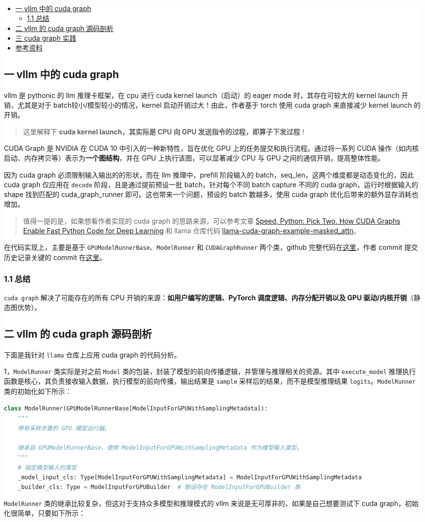- [一 vllm 中的 cuda graph](#一-vllm-中的-cuda-graph)
  - [1.1 总结](#11-总结)
- [二 vllm 的 cuda graph 源码剖析](#二-vllm-的-cuda-graph-源码剖析)
- [三 cuda graph 实践](#三-cuda-graph-实践)
- [参考资料](#参考资料)

## 一 vllm 中的 cuda graph

vllm 是 pythonic 的 llm 推理卡框架，在 cpu 进行 cuda kernel launch（启动）的 eager mode 时，其存在可较大的 kernel launch 开销，尤其是对于 batch较小/模型较小的情况，kernel 启动开销过大！由此，作者基于 torch 使用 cuda graph 来直接减少 kernel launch 的开销。

> 这里解释下 **cuda kernel launch，其实际是 CPU 向 GPU 发送指令的过程，即算子下发过程**！

CUDA Graph 是 NVIDIA 在 CUDA 10 中引入的一种新特性，旨在优化 GPU 上的任务提交和执行流程。通过将一系列 CUDA 操作（如内核启动、内存拷贝等）表示为**一个图结构**，并在 GPU 上执行该图，可以显著减少 CPU 与 GPU 之间的通信开销，提高整体性能。

因为 cuda graph 必须限制输入输出的的形状，而在 llm 推理中，prefill 阶段输入的 batch，seq_len，这两个维度都是动态变化的，因此 cuda graph 仅应用在 `decode` 阶段，且是通过提前预设一批 batch，针对每个不同 batch capture 不同的 cuda graph，运行时根据输入的 shape 找到匹配的 cuda_graph_runner 即可。这也带来一个问题，预设的 batch 数越多，使用 cuda graph 优化后带来的额外显存消耗也增加。

> 值得一提的是，如果想看作者实现的 cuda graph 的思路来源，可以参考文章 [Speed, Python: Pick Two. How CUDA Graphs Enable Fast Python Code for Deep Learning](https://fireworks.ai/blog/speed-python-pick-two-how-cuda-graphs-enable-fast-python-code-for-deep-learning) 和 llama 仓库代码 [ llama-cuda-graph-example-masked_attn](https://github.com/fw-ai/llama-cuda-graph-example/blob/masked_attn/llama/generation.py#L123)。

在代码实现上，主要是基于 `GPUModelRunnerBase`、`ModelRunner` 和 `CUDAGraphRunner` 两个类，github 完整代码在[这里](https://github.com/vllm-project/vllm/blob/main/vllm/worker/model_runner.py#L1730)，作者 commit 提交历史记录关键的 commit 在[这里](https://github.com/vllm-project/vllm/pull/1926/commits/87e565488aac528f6dd2161e9355d950fa74bfd1)。

### 1.1 总结

`cuda graph` 解决了可能存在的所有 CPU 开销的来源：**如用户编写的逻辑、PyTorch 调度逻辑、内存分配开销以及 GPU 驱动/内核开销**（静态图优势）。

## 二 vllm 的 cuda graph 源码剖析

下面是我针对 `llama` 仓库上应用 cuda graph 的代码分析。

1，`ModelRunner` 类实际是对之前 `Model` 类的包装，封装了模型的前向传播逻辑，并管理与推理相关的资源。其中 `execute_model` 推理执行函数是核心，其负责接收输入数据，执行模型的前向传播，输出结果是 `sample` 采样后的结果，而不是模型推理结果 `logits`。`ModelRunner` 类的初始化如下所示：

```python
class ModelRunner(GPUModelRunnerBase[ModelInputForGPUWithSamplingMetadata]):
    """
    带有采样步骤的 GPU 模型运行器。

    继承自 GPUModelRunnerBase，使用 ModelInputForGPUWithSamplingMetadata 作为模型输入类型。
    """
    # 指定模型输入的类型
    _model_input_cls: Type[ModelInputForGPUWithSamplingMetadata] = ModelInputForGPUWithSamplingMetadata
    _builder_cls: Type = ModelInputForGPUBuilder  # 假设存在 ModelInputForGPUBuilder 类
```

`ModelRunner` 类的继承比较复杂，但这对于支持众多模型和推理模式的 vllm 来说是无可厚非的，如果是自己想要测试下 cuda graph，初始化很简单，只要如下所示：
